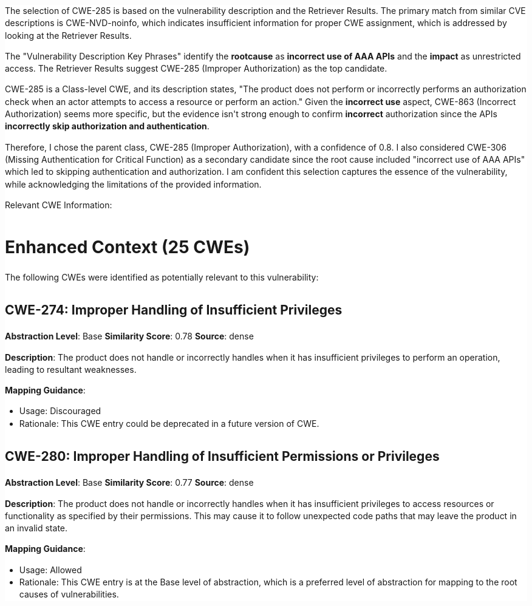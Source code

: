 The selection of CWE-285 is based on the vulnerability description and the Retriever Results. The primary match from similar CVE descriptions is CWE-NVD-noinfo, which indicates insufficient information for proper CWE assignment, which is addressed by looking at the Retriever Results.

The "Vulnerability Description Key Phrases" identify the **rootcause** as **incorrect use of AAA APIs** and the **impact** as unrestricted access. The Retriever Results suggest CWE-285 (Improper Authorization) as the top candidate.

CWE-285 is a Class-level CWE, and its description states, "The product does not perform or incorrectly performs an authorization check when an actor attempts to access a resource or perform an action." Given the **incorrect use** aspect, CWE-863 (Incorrect Authorization) seems more specific, but the evidence isn't strong enough to confirm **incorrect** authorization since the APIs **incorrectly skip authorization and authentication**.

Therefore, I chose the parent class, CWE-285 (Improper Authorization), with a confidence of 0.8. I also considered CWE-306 (Missing Authentication for Critical Function) as a secondary candidate since the root cause included "incorrect use of AAA APIs" which led to skipping authentication and authorization. I am confident this selection captures the essence of the vulnerability, while acknowledging the limitations of the provided information.

Relevant CWE Information:

# Enhanced Context (25 CWEs)
The following CWEs were identified as potentially relevant to this vulnerability:

## CWE-274: Improper Handling of Insufficient Privileges
**Abstraction Level**: Base
**Similarity Score**: 0.78
**Source**: dense

**Description**:
The product does not handle or incorrectly handles when it has insufficient privileges to perform an operation, leading to resultant weaknesses.

**Mapping Guidance**:
- Usage: Discouraged
- Rationale: This CWE entry could be deprecated in a future version of CWE.

## CWE-280: Improper Handling of Insufficient Permissions or Privileges
**Abstraction Level**: Base
**Similarity Score**: 0.77
**Source**: dense

**Description**:
The product does not handle or incorrectly handles when it has insufficient privileges to access resources or functionality as specified by their permissions. This may cause it to follow unexpected code paths that may leave the product in an invalid state.

**Mapping Guidance**:
- Usage: Allowed
- Rationale: This CWE entry is at the Base level of abstraction, which is a preferred level of abstraction for mapping to the root causes of vulnerabilities.
